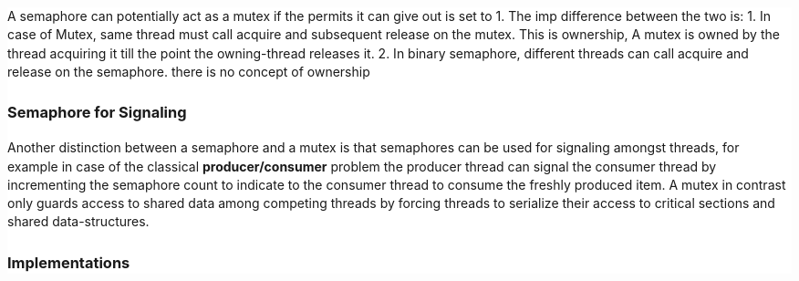 A semaphore can potentially act as a mutex if the permits it can give out is set to 1. The imp difference between the two is:
	1. In case of Mutex, same thread must call acquire and subsequent release on the mutex. This is ownership, A mutex is owned by the thread acquiring it till the point the owning-thread releases it.
	2. In binary semaphore, different threads can call acquire and release on the semaphore. there is no concept of ownership
### Semaphore for Signaling

Another distinction between a semaphore and a mutex is that semaphores can be used for signaling amongst threads, for example in case of the classical **producer/consumer** problem the producer thread can signal the consumer thread by incrementing the semaphore count to indicate to the consumer thread to consume the freshly produced item. A mutex in contrast only guards access to shared data among competing threads by forcing threads to serialize their access to critical sections and shared data-structures.
### Implementations

